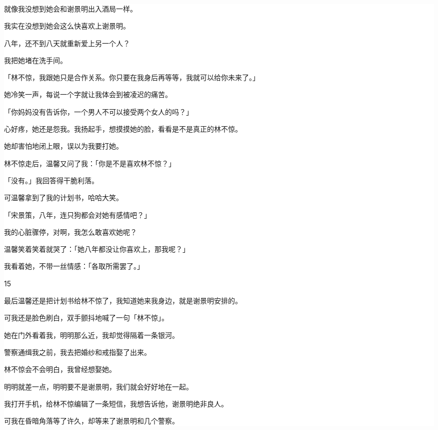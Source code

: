 就像我没想到她会和谢景明出入酒局一样。


我实在没想到她会这么快喜欢上谢景明。


八年，还不到八天就重新爱上另一个人？


我把她堵在洗手间。


「林不惊，我跟她只是合作关系。你只要在我身后再等等，我就可以给你未来了。」


她冷笑一声，每说一个字就让我体会到被凌迟的痛苦。


「你妈妈没有告诉你，一个男人不可以接受两个女人的吗？」


心好疼，她还是怨我。我扬起手，想摸摸她的脸，看看是不是真正的林不惊。


她却害怕地闭上眼，误以为我要打她。


林不惊走后，温馨又问了我：「你是不是喜欢林不惊？」


「没有。」我回答得干脆利落。


可温馨拿到了我的计划书，哈哈大笑。


「宋景策，八年，连只狗都会对她有感情吧？」


我的心脏骤停，对啊，我怎么敢喜欢她呢？


温馨笑着笑着就哭了：「她八年都没让你喜欢上，那我呢？」


我看着她，不带一丝情感：「各取所需罢了。」


15


最后温馨还是把计划书给林不惊了，我知道她来我身边，就是谢景明安排的。


可我还是脸色刷白，双手颤抖地喊了一句「林不惊」。


她在门外看着我，明明那么近，我却觉得隔着一条银河。


警察通缉我之前，我去把婚纱和戒指娶了出来。


林不惊会不会明白，我曾经想娶她。


明明就差一点，明明要不是谢景明，我们就会好好地在一起。


我打开手机，给林不惊编辑了一条短信，我想告诉他，谢景明绝非良人。


可我在昏暗角落等了许久，却等来了谢景明和几个警察。
